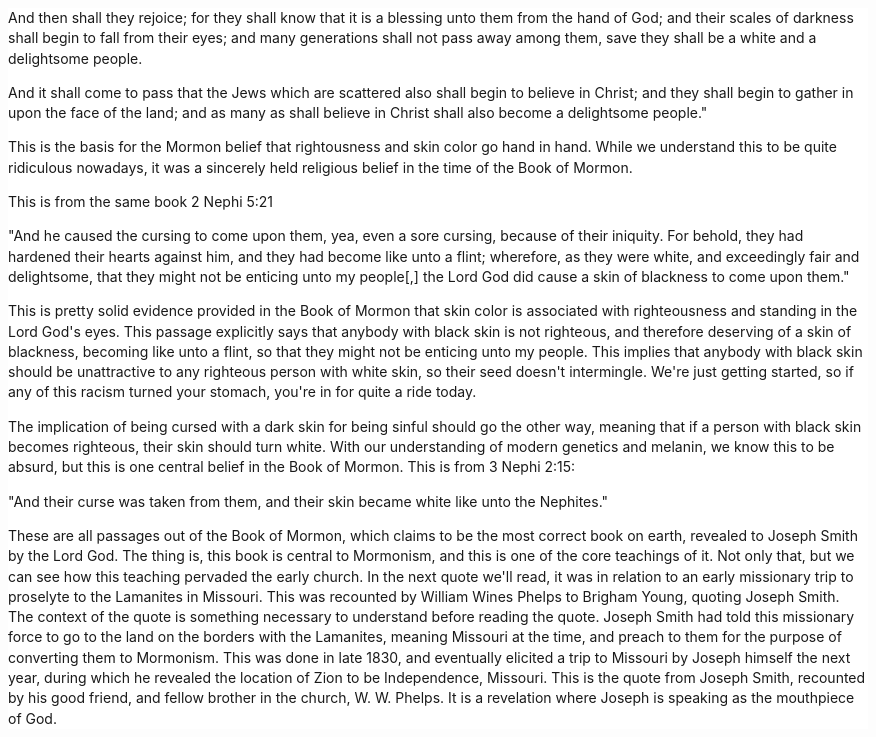 And then shall they rejoice; for they shall know that it is a blessing
unto them from the hand of God; and their scales of darkness shall begin
to fall from their eyes; and many generations shall not pass away among
them, save they shall be a white and a delightsome people.

And it shall come to pass that the Jews which are scattered also shall
begin to believe in Christ; and they shall begin to gather in upon the
face of the land; and as many as shall believe in Christ shall also
become a delightsome people."

This is the basis for the Mormon belief that rightousness and skin color
go hand in hand. While we understand this to be quite ridiculous
nowadays, it was a sincerely held religious belief in the time of the
Book of Mormon. 

This is from the same book 2 Nephi 5:21

"And he caused the cursing to come upon them, yea, even a sore cursing,
because of their iniquity. For behold, they had hardened their hearts
against him, and they had become like unto a flint; wherefore, as they
were white, and exceedingly fair and delightsome, that they might not be
enticing unto my people\[,\] the Lord God did cause a skin of blackness
to come upon them."

This is pretty solid evidence provided in the Book of Mormon that skin
color is associated with righteousness and standing in the Lord God's
eyes. This passage explicitly says that anybody with black skin is not
righteous, and therefore deserving of a skin of blackness, becoming like
unto a flint, so that they might not be enticing unto my people. This
implies that anybody with black skin should be unattractive to any
righteous person with white skin, so their seed doesn't intermingle.
We're just getting started, so if any of this racism turned your
stomach, you're in for quite a ride today. 

The implication of being cursed with a dark skin for being sinful should
go the other way, meaning that if a person with black skin becomes
righteous, their skin should turn white. With our understanding of
modern genetics and melanin, we know this to be absurd, but this is one
central belief in the Book of Mormon. This is from 3 Nephi 2:15:

"And their curse was taken from them, and their skin became white like
unto the Nephites."

These are all passages out of the Book of Mormon, which claims to be the
most correct book on earth, revealed to Joseph Smith by the Lord God.
The thing is, this book is central to Mormonism, and this is one of the
core teachings of it. Not only that, but we can see how this teaching
pervaded the early church. In the next quote we'll read, it was in
relation to an early missionary trip to proselyte to the Lamanites in
Missouri. This was recounted by William Wines Phelps to Brigham Young,
quoting Joseph Smith. The context of the quote is something necessary to
understand before reading the quote. Joseph Smith had told this
missionary force to go to the land on the borders with the Lamanites,
meaning Missouri at the time, and preach to them for the purpose of
converting them to Mormonism. This was done in late 1830, and eventually
elicited a trip to Missouri by Joseph himself the next year, during
which he revealed the location of Zion to be Independence, Missouri.
This is the quote from Joseph Smith, recounted by his good friend, and
fellow brother in the church, W. W. Phelps. It is a revelation where
Joseph is speaking as the mouthpiece of God.
